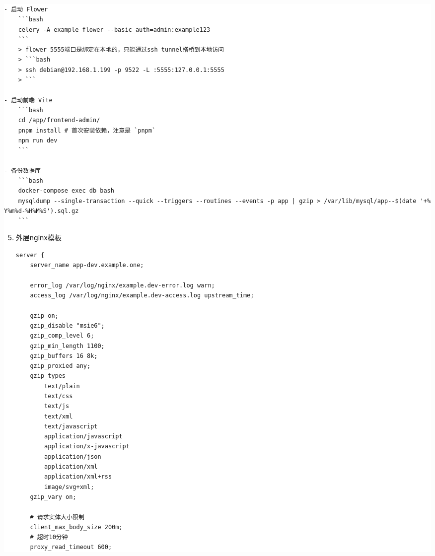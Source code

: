     - 启动 Flower
        ```bash
        celery -A example flower --basic_auth=admin:example123
        ```
        > flower 5555端口是绑定在本地的，只能通过ssh tunnel搭桥到本地访问
        > ```bash
        > ssh debian@192.168.1.199 -p 9522 -L :5555:127.0.0.1:5555
        > ```

    - 启动前端 Vite
        ```bash
        cd /app/frontend-admin/
        pnpm install # 首次安装依赖，注意是 `pnpm`
        npm run dev
        ```

    - 备份数据库
        ```bash
        docker-compose exec db bash
        mysqldump --single-transaction --quick --triggers --routines --events -p app | gzip > /var/lib/mysql/app--$(date '+%Y%m%d-%H%M%S').sql.gz
        ```

5. 外层nginx模板

    ```nginx
    server {
        server_name app-dev.example.one;

        error_log /var/log/nginx/example.dev-error.log warn;
        access_log /var/log/nginx/example.dev-access.log upstream_time;

        gzip on;
        gzip_disable "msie6";
        gzip_comp_level 6;
        gzip_min_length 1100;
        gzip_buffers 16 8k;
        gzip_proxied any;
        gzip_types
            text/plain
            text/css
            text/js
            text/xml
            text/javascript
            application/javascript
            application/x-javascript
            application/json
            application/xml
            application/xml+rss
            image/svg+xml;
        gzip_vary on;

        # 请求实体大小限制
        client_max_body_size 200m;
        # 超时10分钟
        proxy_read_timeout 600;
